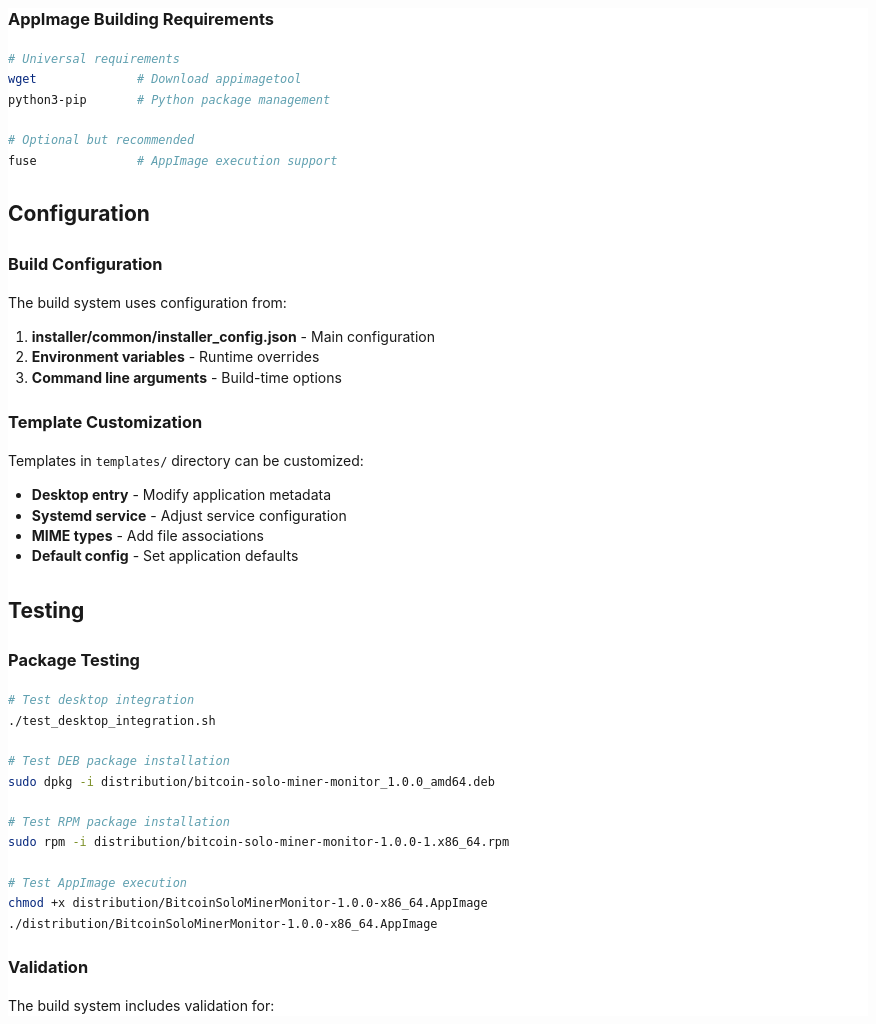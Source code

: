 ### AppImage Building Requirements

```bash
# Universal requirements
wget              # Download appimagetool
python3-pip       # Python package management

# Optional but recommended
fuse              # AppImage execution support
```

## Configuration

### Build Configuration

The build system uses configuration from:

1. **installer/common/installer_config.json** - Main configuration
2. **Environment variables** - Runtime overrides
3. **Command line arguments** - Build-time options

### Template Customization

Templates in `templates/` directory can be customized:

- **Desktop entry** - Modify application metadata
- **Systemd service** - Adjust service configuration
- **MIME types** - Add file associations
- **Default config** - Set application defaults

## Testing

### Package Testing

```bash
# Test desktop integration
./test_desktop_integration.sh

# Test DEB package installation
sudo dpkg -i distribution/bitcoin-solo-miner-monitor_1.0.0_amd64.deb

# Test RPM package installation
sudo rpm -i distribution/bitcoin-solo-miner-monitor-1.0.0-1.x86_64.rpm

# Test AppImage execution
chmod +x distribution/BitcoinSoloMinerMonitor-1.0.0-x86_64.AppImage
./distribution/BitcoinSoloMinerMonitor-1.0.0-x86_64.AppImage
```

### Validation

The build system includes validation for:
